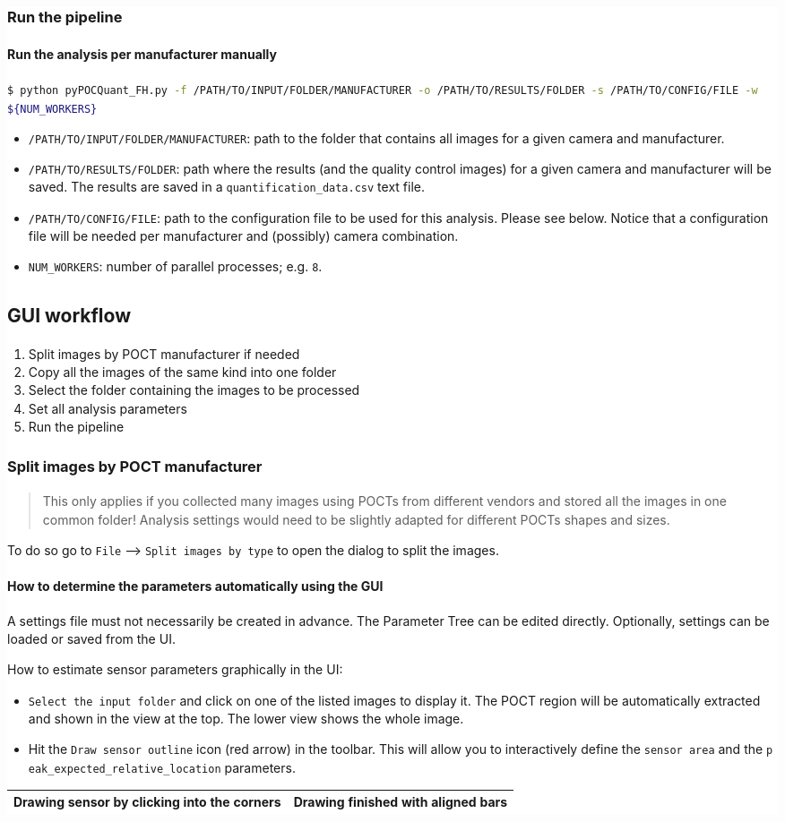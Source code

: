 ### Run the pipeline <a name="runpipline"></a>

#### Run the analysis per manufacturer manually <a name="runpiplinem"></a>

```bash
$ python pyPOCQuant_FH.py -f /PATH/TO/INPUT/FOLDER/MANUFACTURER -o /PATH/TO/RESULTS/FOLDER -s /PATH/TO/CONFIG/FILE -w ${NUM_WORKERS} 
```

* `/PATH/TO/INPUT/FOLDER/MANUFACTURER`: path to the folder that contains all images for a given camera and manufacturer.

* `/PATH/TO/RESULTS/FOLDER`: path where the results (and the quality control images) for a given camera and manufacturer will be saved. The results are saved in a `quantification_data.csv` text file.

* `/PATH/TO/CONFIG/FILE`: path to the configuration file to be used for this analysis. Please see below. Notice that a configuration file will be needed per manufacturer and (possibly) camera combination.

* `NUM_WORKERS`: number of  parallel processes; e.g. `8`.

  

## GUI workflow <a name="gui_workflow"></a>

1. Split images by POCT manufacturer if needed
2. Copy all the images of the same kind into one folder
3. Select the folder containing the images to be processed
4. Set all analysis parameters
5. Run the pipeline

### Split images by POCT manufacturer <a name="splitimages_gui"></a>

> This only applies if you collected many images using POCTs from different vendors and stored all the images in one common folder! Analysis settings would need to be slightly adapted for different POCTs shapes and sizes.

To do so go to `File` --> `Split images by type` to open the dialog to split the images.

#### How to determine the parameters automatically using the GUI <a name="settingsprepa"></a>

A settings file must not necessarily be created in advance. The Parameter Tree can be edited directly. Optionally, settings can be loaded or saved from the UI. 

How to estimate sensor parameters graphically in the UI:

* `Select the input folder` and click on one of the listed images to display it. The POCT region will be automatically extracted and shown in the view at the top. The lower view shows the whole image.

* Hit the `Draw sensor outline` icon (red arrow) in the toolbar. This will allow you to interactively define the `sensor area` and the `peak_expected_relative_location` parameters.

| Drawing sensor by clicking into the corners | Drawing finished with aligned bars      |
| ------------------------------------------- | ----------------------------------------- |